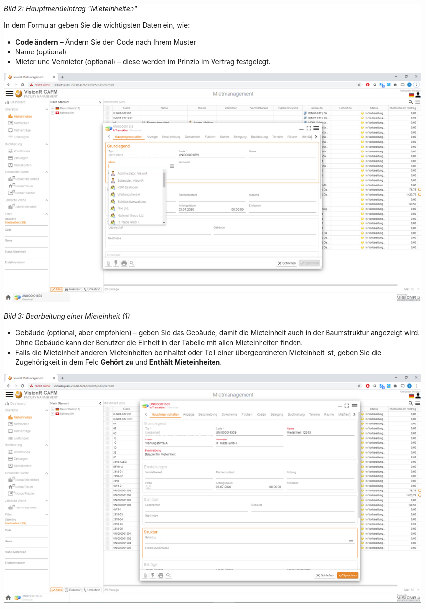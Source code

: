 *Bild 2: Hauptmenüeintrag "Mieteinheiten"*

In dem Formular geben Sie die wichtigsten Daten ein, wie:
* **Code ändern** – Ändern Sie den Code nach Ihrem Muster
* Name (optional)
* Mieter und Vermieter (optional) – diese werden im Prinzip im Vertrag festgelegt. 

![Qooxdoo Mieteinheiten](_images/rentals/mieteinh2.png "Mieteinheiten")

*Bild 3: Bearbeitung einer Mieteinheit (1)*

* Gebäude (optional, aber empfohlen) – geben Sie das Gebäude, damit die Mieteinheit auch in der Baumstruktur angezeigt wird. Ohne Gebäude kann der Benutzer die Einheit in der Tabelle mit allen Mieteinheiten finden. 
* Falls die Mieteinheit anderen Mieteinheiten beinhaltet oder Teil einer übergeordneten Mieteinheit ist, geben Sie die Zugehörigkeit in dem Feld **Gehört zu** und **Enthält Mieteinheiten**.

![Qooxdoo Mieteinheiten erstellen](_images/rentals/mieteinh3.png "Mieteinheiten Gehört zu")